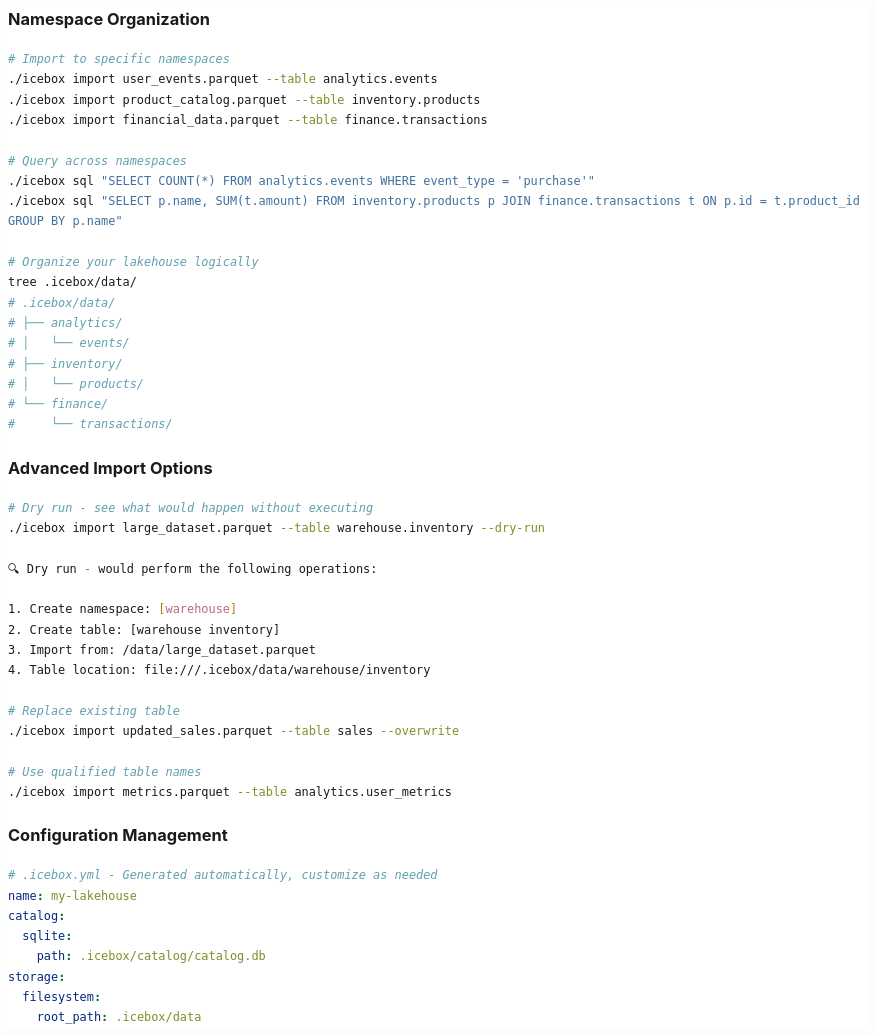 ### Namespace Organization

```bash
# Import to specific namespaces
./icebox import user_events.parquet --table analytics.events
./icebox import product_catalog.parquet --table inventory.products
./icebox import financial_data.parquet --table finance.transactions

# Query across namespaces
./icebox sql "SELECT COUNT(*) FROM analytics.events WHERE event_type = 'purchase'"
./icebox sql "SELECT p.name, SUM(t.amount) FROM inventory.products p JOIN finance.transactions t ON p.id = t.product_id GROUP BY p.name"

# Organize your lakehouse logically
tree .icebox/data/
# .icebox/data/
# ├── analytics/
# │   └── events/
# ├── inventory/
# │   └── products/
# └── finance/
#     └── transactions/
```

### Advanced Import Options

```bash
# Dry run - see what would happen without executing
./icebox import large_dataset.parquet --table warehouse.inventory --dry-run

🔍 Dry run - would perform the following operations:

1. Create namespace: [warehouse]
2. Create table: [warehouse inventory]
3. Import from: /data/large_dataset.parquet
4. Table location: file:///.icebox/data/warehouse/inventory

# Replace existing table
./icebox import updated_sales.parquet --table sales --overwrite

# Use qualified table names
./icebox import metrics.parquet --table analytics.user_metrics
```

### Configuration Management

```yaml
# .icebox.yml - Generated automatically, customize as needed
name: my-lakehouse
catalog:
  sqlite:
    path: .icebox/catalog/catalog.db
storage:
  filesystem:
    root_path: .icebox/data
```
